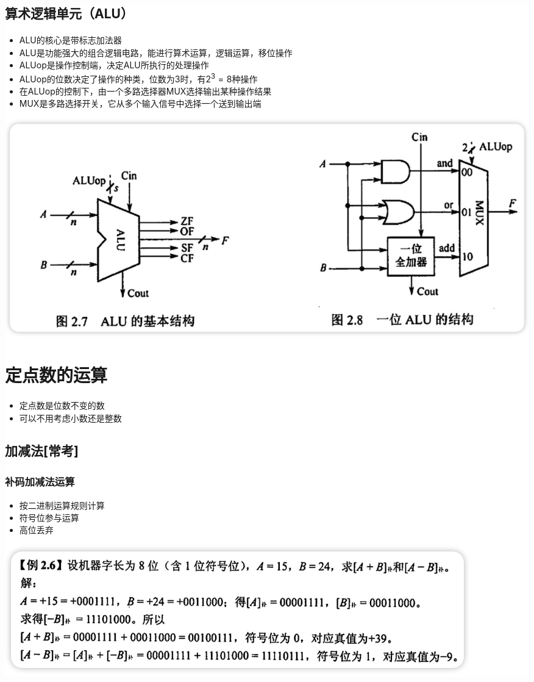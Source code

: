 ## 算术逻辑单元（ALU）

- ALU的核心是带标志加法器
- ALU是功能强大的组合逻辑电路，能进行算术运算，逻辑运算，移位操作
- ALUop是操作控制端，决定ALU所执行的处理操作
- ALUop的位数决定了操作的种类，位数为3时，有$2^3=8$种操作
- 在ALUop的控制下，由一个多路选择器MUX选择输出某种操作结果
- MUX是多路选择开关，它从多个输入信号中选择一个送到输出端

![image-20230415093029909](../../assets/images/image-20230415093029909.png)

# 定点数的运算

- 定点数是位数不变的数
- 可以不用考虑小数还是整数

## 加减法[常考]

### 补码加减法运算

- 按二进制运算规则计算
- 符号位参与运算
- 高位丢弃

![image-20230414204123674](../../assets/images/image-20230414204123674.png)
